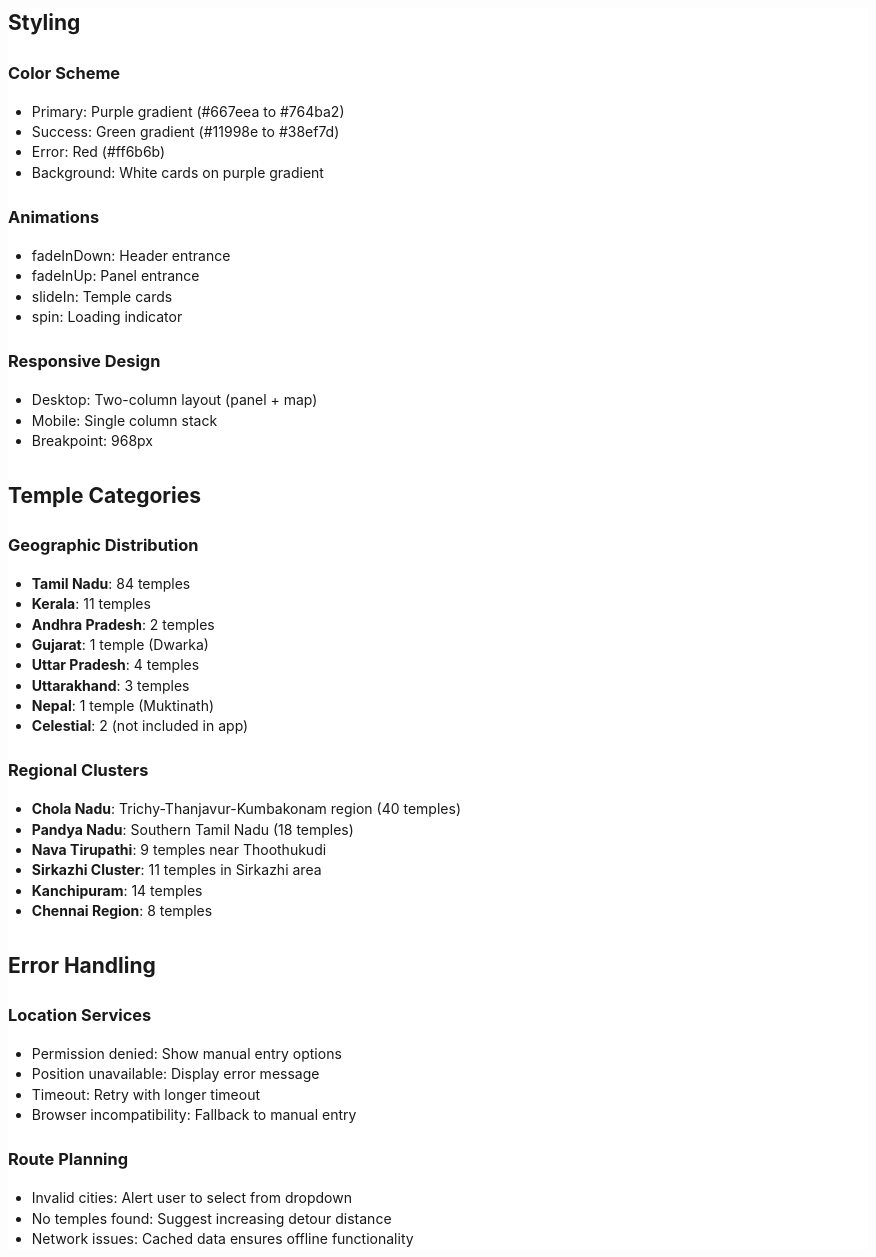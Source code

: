 ## Styling

### Color Scheme
- Primary: Purple gradient (#667eea to #764ba2)
- Success: Green gradient (#11998e to #38ef7d)
- Error: Red (#ff6b6b)
- Background: White cards on purple gradient

### Animations
- fadeInDown: Header entrance
- fadeInUp: Panel entrance
- slideIn: Temple cards
- spin: Loading indicator

### Responsive Design
- Desktop: Two-column layout (panel + map)
- Mobile: Single column stack
- Breakpoint: 968px

## Temple Categories

### Geographic Distribution
- **Tamil Nadu**: 84 temples
- **Kerala**: 11 temples
- **Andhra Pradesh**: 2 temples
- **Gujarat**: 1 temple (Dwarka)
- **Uttar Pradesh**: 4 temples
- **Uttarakhand**: 3 temples
- **Nepal**: 1 temple (Muktinath)
- **Celestial**: 2 (not included in app)

### Regional Clusters
- **Chola Nadu**: Trichy-Thanjavur-Kumbakonam region (40 temples)
- **Pandya Nadu**: Southern Tamil Nadu (18 temples)
- **Nava Tirupathi**: 9 temples near Thoothukudi
- **Sirkazhi Cluster**: 11 temples in Sirkazhi area
- **Kanchipuram**: 14 temples
- **Chennai Region**: 8 temples

## Error Handling

### Location Services
- Permission denied: Show manual entry options
- Position unavailable: Display error message
- Timeout: Retry with longer timeout
- Browser incompatibility: Fallback to manual entry

### Route Planning
- Invalid cities: Alert user to select from dropdown
- No temples found: Suggest increasing detour distance
- Network issues: Cached data ensures offline functionality
